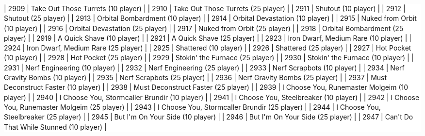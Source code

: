 | 2909   | Take Out Those Turrets (10 player)                                             |
| 2910   | Take Out Those Turrets (25 player)                                             |
| 2911   | Shutout (10 player)                                                            |
| 2912   | Shutout (25 player)                                                            |
| 2913   | Orbital Bombardment (10 player)                                                |
| 2914   | Orbital Devastation (10 player)                                                |
| 2915   | Nuked from Orbit (10 player)                                                   |
| 2916   | Orbital Devastation (25 player)                                                |
| 2917   | Nuked from Orbit (25 player)                                                   |
| 2918   | Orbital Bombardment (25 player)                                                |
| 2919   | A Quick Shave (10 player)                                                      |
| 2921   | A Quick Shave (25 player)                                                      |
| 2923   | Iron Dwarf, Medium Rare (10 player)                                            |
| 2924   | Iron Dwarf, Medium Rare (25 player)                                            |
| 2925   | Shattered (10 player)                                                          |
| 2926   | Shattered (25 player)                                                          |
| 2927   | Hot Pocket (10 player)                                                         |
| 2928   | Hot Pocket (25 player)                                                         |
| 2929   | Stokin' the Furnace (25 player)                                                |
| 2930   | Stokin' the Furnace (10 player)                                                |
| 2931   | Nerf Engineering (10 player)                                                   |
| 2932   | Nerf Engineering (25 player)                                                   |
| 2933   | Nerf Scrapbots (10 player)                                                     |
| 2934   | Nerf Gravity Bombs (10 player)                                                 |
| 2935   | Nerf Scrapbots (25 player)                                                     |
| 2936   | Nerf Gravity Bombs (25 player)                                                 |
| 2937   | Must Deconstruct Faster (10 player)                                            |
| 2938   | Must Deconstruct Faster (25 player)                                            |
| 2939   | I Choose You, Runemaster Molgeim (10 player)                                   |
| 2940   | I Choose You, Stormcaller Brundir (10 player)                                  |
| 2941   | I Choose You, Steelbreaker (10 player)                                         |
| 2942   | I Choose You, Runemaster Molgeim (25 player)                                   |
| 2943   | I Choose You, Stormcaller Brundir (25 player)                                  |
| 2944   | I Choose You, Steelbreaker (25 player)                                         |
| 2945   | But I'm On Your Side (10 player)                                               |
| 2946   | But I'm On Your Side (25 player)                                               |
| 2947   | Can't Do That While Stunned (10 player)                                        |